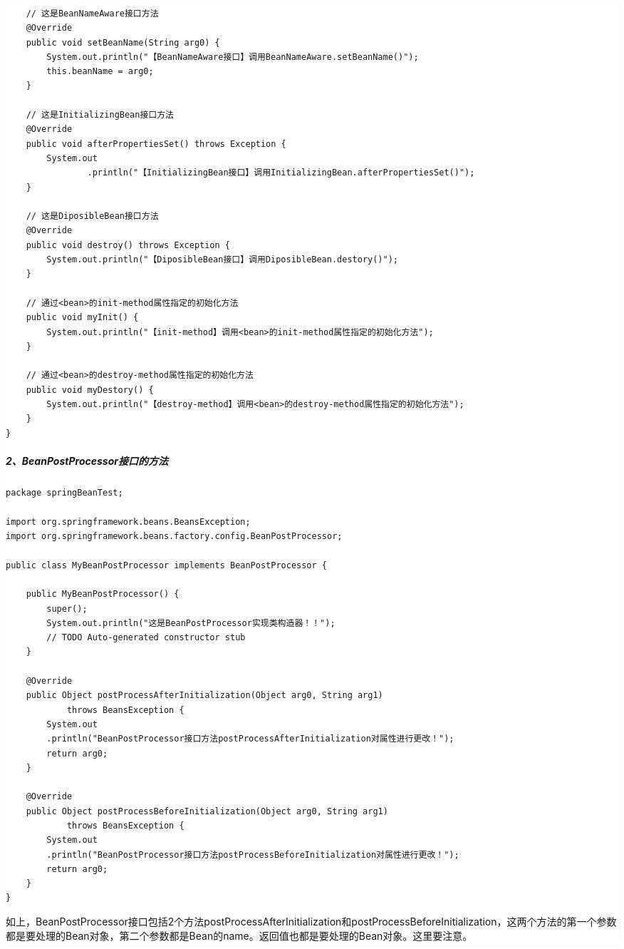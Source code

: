         // 这是BeanNameAware接口方法
        @Override
        public void setBeanName(String arg0) {
            System.out.println("【BeanNameAware接口】调用BeanNameAware.setBeanName()");
            this.beanName = arg0;
        }

        // 这是InitializingBean接口方法
        @Override
        public void afterPropertiesSet() throws Exception {
            System.out
                    .println("【InitializingBean接口】调用InitializingBean.afterPropertiesSet()");
        }

        // 这是DiposibleBean接口方法
        @Override
        public void destroy() throws Exception {
            System.out.println("【DiposibleBean接口】调用DiposibleBean.destory()");
        }

        // 通过<bean>的init-method属性指定的初始化方法
        public void myInit() {
            System.out.println("【init-method】调用<bean>的init-method属性指定的初始化方法");
        }

        // 通过<bean>的destroy-method属性指定的初始化方法
        public void myDestory() {
            System.out.println("【destroy-method】调用<bean>的destroy-method属性指定的初始化方法");
        }
    }

##### 2、BeanPostProcessor接口的方法
    package springBeanTest;

    import org.springframework.beans.BeansException;
    import org.springframework.beans.factory.config.BeanPostProcessor;

    public class MyBeanPostProcessor implements BeanPostProcessor {

        public MyBeanPostProcessor() {
            super();
            System.out.println("这是BeanPostProcessor实现类构造器！！");
            // TODO Auto-generated constructor stub
        }

        @Override
        public Object postProcessAfterInitialization(Object arg0, String arg1)
                throws BeansException {
            System.out
            .println("BeanPostProcessor接口方法postProcessAfterInitialization对属性进行更改！");
            return arg0;
        }

        @Override
        public Object postProcessBeforeInitialization(Object arg0, String arg1)
                throws BeansException {
            System.out
            .println("BeanPostProcessor接口方法postProcessBeforeInitialization对属性进行更改！");
            return arg0;
        }
    }
如上，BeanPostProcessor接口包括2个方法postProcessAfterInitialization和postProcessBeforeInitialization，这两个方法的第一个参数都是要处理的Bean对象，第二个参数都是Bean的name。返回值也都是要处理的Bean对象。这里要注意。
